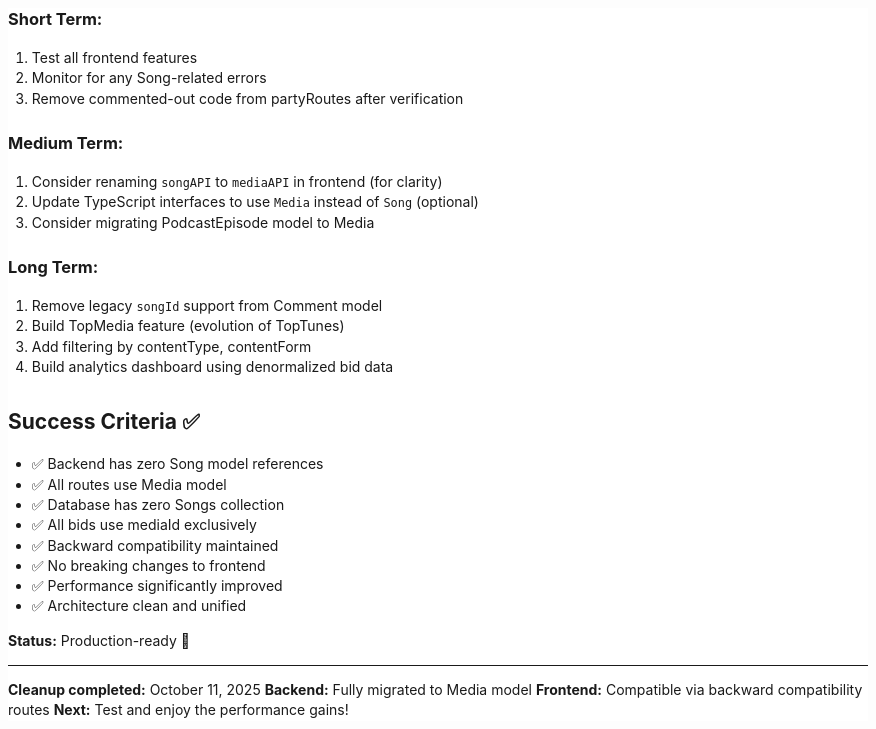 ### Short Term:
1. Test all frontend features
2. Monitor for any Song-related errors
3. Remove commented-out code from partyRoutes after verification

### Medium Term:
1. Consider renaming `songAPI` to `mediaAPI` in frontend (for clarity)
2. Update TypeScript interfaces to use `Media` instead of `Song` (optional)
3. Consider migrating PodcastEpisode model to Media

### Long Term:
1. Remove legacy `songId` support from Comment model
2. Build TopMedia feature (evolution of TopTunes)
3. Add filtering by contentType, contentForm
4. Build analytics dashboard using denormalized bid data

## Success Criteria ✅

- ✅ Backend has zero Song model references
- ✅ All routes use Media model
- ✅ Database has zero Songs collection
- ✅ All bids use mediaId exclusively
- ✅ Backward compatibility maintained
- ✅ No breaking changes to frontend
- ✅ Performance significantly improved
- ✅ Architecture clean and unified

**Status:** Production-ready 🚀

---

**Cleanup completed:** October 11, 2025
**Backend:** Fully migrated to Media model
**Frontend:** Compatible via backward compatibility routes
**Next:** Test and enjoy the performance gains!


